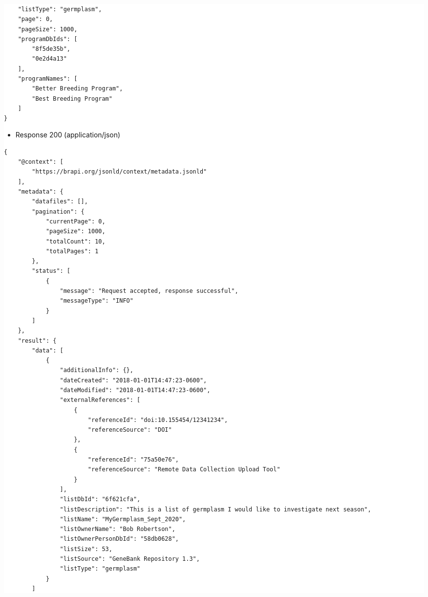 ```
    "listType": "germplasm",
    "page": 0,
    "pageSize": 1000,
    "programDbIds": [
        "8f5de35b",
        "0e2d4a13"
    ],
    "programNames": [
        "Better Breeding Program",
        "Best Breeding Program"
    ]
}
```



+ Response 200 (application/json)
```
{
    "@context": [
        "https://brapi.org/jsonld/context/metadata.jsonld"
    ],
    "metadata": {
        "datafiles": [],
        "pagination": {
            "currentPage": 0,
            "pageSize": 1000,
            "totalCount": 10,
            "totalPages": 1
        },
        "status": [
            {
                "message": "Request accepted, response successful",
                "messageType": "INFO"
            }
        ]
    },
    "result": {
        "data": [
            {
                "additionalInfo": {},
                "dateCreated": "2018-01-01T14:47:23-0600",
                "dateModified": "2018-01-01T14:47:23-0600",
                "externalReferences": [
                    {
                        "referenceId": "doi:10.155454/12341234",
                        "referenceSource": "DOI"
                    },
                    {
                        "referenceId": "75a50e76",
                        "referenceSource": "Remote Data Collection Upload Tool"
                    }
                ],
                "listDbId": "6f621cfa",
                "listDescription": "This is a list of germplasm I would like to investigate next season",
                "listName": "MyGermplasm_Sept_2020",
                "listOwnerName": "Bob Robertson",
                "listOwnerPersonDbId": "58db0628",
                "listSize": 53,
                "listSource": "GeneBank Repository 1.3",
                "listType": "germplasm"
            }
        ]
```